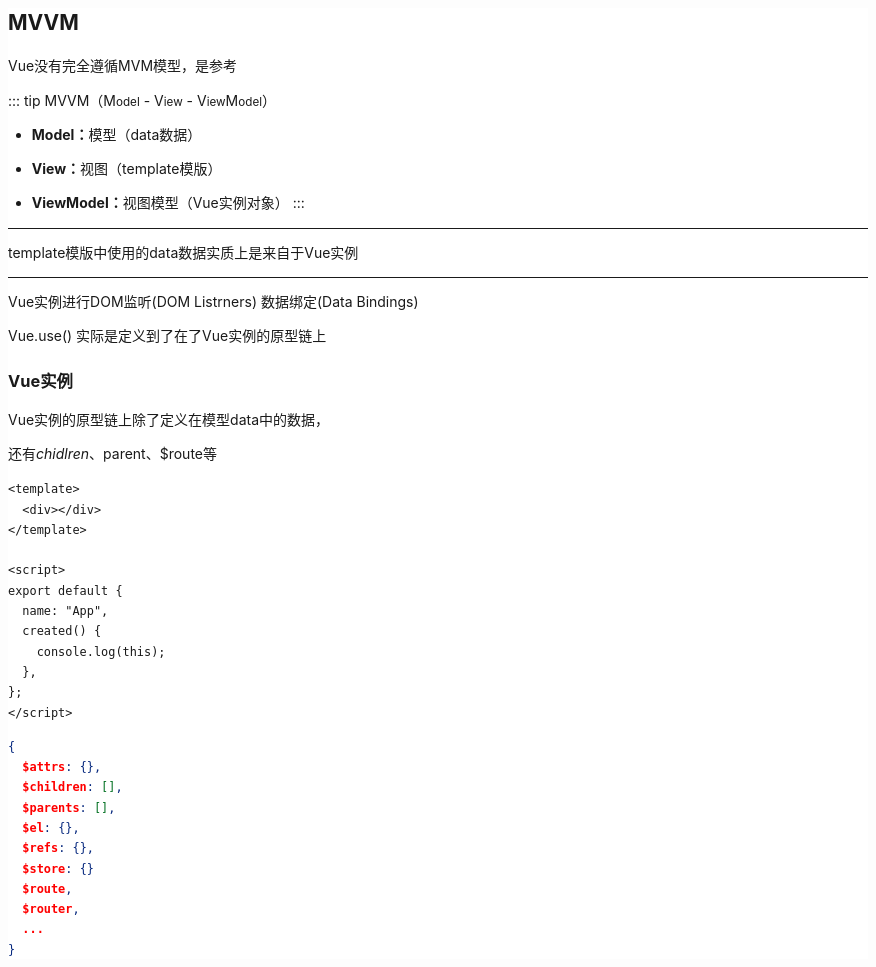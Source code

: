 





## MVVM

Vue没有完全遵循MVM模型，是参考

::: tip MVVM（M<small>odel</small> - V<small>iew</small> - V<small>iew</small>M<small>odel</small>）
- <b>Model：</b>模型（data数据）

- <b>View：</b>视图（template模版）

- <b>ViewModel：</b>视图模型（Vue实例对象）
:::


---

template模版中使用的data数据实质上是来自于Vue实例

---

Vue实例进行DOM监听(DOM Listrners) 数据绑定(Data Bindings)

Vue.use() 实际是定义到了在了Vue实例的原型链上



### Vue实例

Vue实例的原型链上除了定义在模型data中的数据，

还有$chidlren、$parent、$route等

```vue
<template>
  <div></div>
</template>

<script>
export default {
  name: "App",
  created() {
    console.log(this);
  },
};
</script>
```

```json
{
  $attrs: {},
  $children: [],
  $parents: [],
  $el: {},
  $refs: {},
  $store: {}
  $route,
  $router,
  ...
}
```
